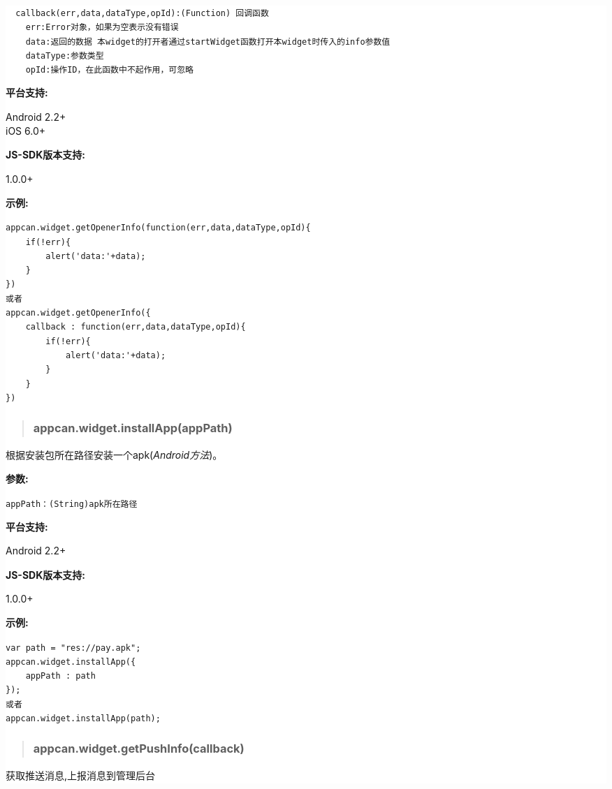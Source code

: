 	  callback(err,data,dataType,opId):(Function) 回调函数
		err:Error对象，如果为空表示没有错误
	    data:返回的数据 本widget的打开者通过startWidget函数打开本widget时传入的info参数值
	    dataType:参数类型
	    opId:操作ID，在此函数中不起作用，可忽略

**平台支持:**

   Android 2.2+  
   iOS 6.0+

**JS-SDK版本支持:**

   1.0.0+

**示例:**
	
	appcan.widget.getOpenerInfo(function(err,data,dataType,opId){
		if(!err){
			alert('data:'+data);
		}
	})
	或者
	appcan.widget.getOpenerInfo({
		callback : function(err,data,dataType,opId){
			if(!err){
				alert('data:'+data);
			}
		}
	})

>### appcan.widget.installApp(appPath)

   根据安装包所在路径安装一个apk(*Android方法*)。

**参数:**

	appPath：(String)apk所在路径

**平台支持:**

   Android 2.2+

**JS-SDK版本支持:**

   1.0.0+

**示例:**

	var path = "res://pay.apk"; 
 	appcan.widget.installApp({
		appPath : path
	});
	或者
	appcan.widget.installApp(path);

>### appcan.widget.getPushInfo(callback)

   获取推送消息,上报消息到管理后台
